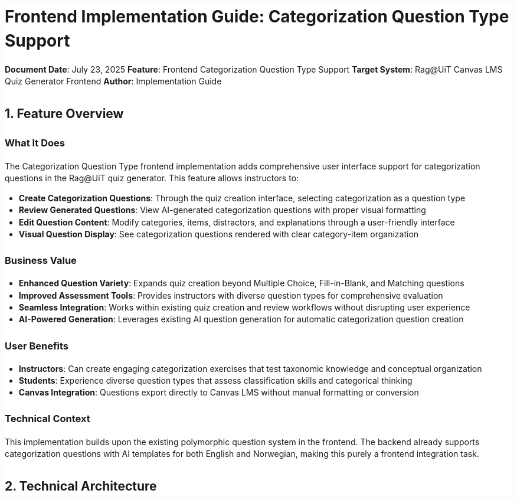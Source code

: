 # Frontend Implementation Guide: Categorization Question Type Support

**Document Date**: July 23, 2025
**Feature**: Frontend Categorization Question Type Support
**Target System**: Rag@UiT Canvas LMS Quiz Generator Frontend
**Author**: Implementation Guide

## 1. Feature Overview

### What It Does

The Categorization Question Type frontend implementation adds comprehensive user interface support for categorization questions in the Rag@UiT quiz generator. This feature allows instructors to:

- **Create Categorization Questions**: Through the quiz creation interface, selecting categorization as a question type
- **Review Generated Questions**: View AI-generated categorization questions with proper visual formatting
- **Edit Question Content**: Modify categories, items, distractors, and explanations through a user-friendly interface
- **Visual Question Display**: See categorization questions rendered with clear category-item organization

### Business Value

- **Enhanced Question Variety**: Expands quiz creation beyond Multiple Choice, Fill-in-Blank, and Matching questions
- **Improved Assessment Tools**: Provides instructors with diverse question types for comprehensive evaluation
- **Seamless Integration**: Works within existing quiz creation and review workflows without disrupting user experience
- **AI-Powered Generation**: Leverages existing AI question generation for automatic categorization question creation

### User Benefits

- **Instructors**: Can create engaging categorization exercises that test taxonomic knowledge and conceptual organization
- **Students**: Experience diverse question types that assess classification skills and categorical thinking
- **Canvas Integration**: Questions export directly to Canvas LMS without manual formatting or conversion

### Technical Context

This implementation builds upon the existing polymorphic question system in the frontend. The backend already supports categorization questions with AI templates for both English and Norwegian, making this purely a frontend integration task.

## 2. Technical Architecture

